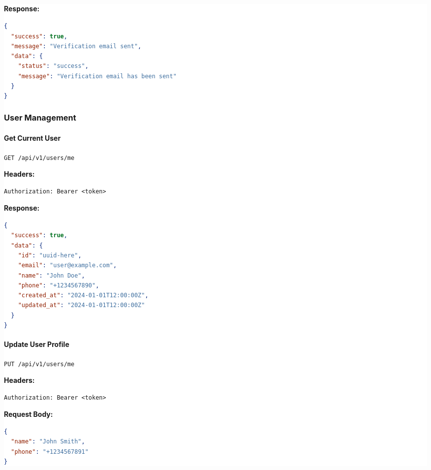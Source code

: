 **Response:**
```json
{
  "success": true,
  "message": "Verification email sent",
  "data": {
    "status": "success",
    "message": "Verification email has been sent"
  }
}
```

### User Management

#### Get Current User
```http
GET /api/v1/users/me
```

**Headers:**
```http
Authorization: Bearer <token>
```

**Response:**
```json
{
  "success": true,
  "data": {
    "id": "uuid-here",
    "email": "user@example.com",
    "name": "John Doe",
    "phone": "+1234567890",
    "created_at": "2024-01-01T12:00:00Z",
    "updated_at": "2024-01-01T12:00:00Z"
  }
}
```

#### Update User Profile
```http
PUT /api/v1/users/me
```

**Headers:**
```http
Authorization: Bearer <token>
```

**Request Body:**
```json
{
  "name": "John Smith",
  "phone": "+1234567891"
}
```

